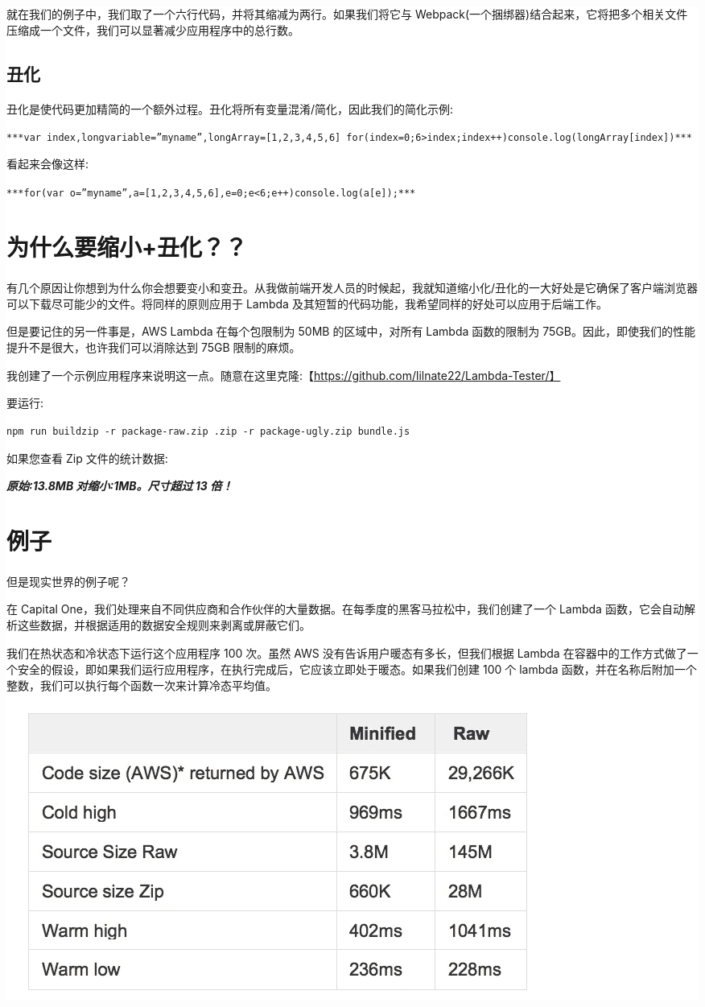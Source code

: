 就在我们的例子中，我们取了一个六行代码，并将其缩减为两行。如果我们将它与 Webpack(一个捆绑器)结合起来，它将把多个相关文件压缩成一个文件，我们可以显著减少应用程序中的总行数。

## 丑化

丑化是使代码更加精简的一个额外过程。丑化将所有变量混淆/简化，因此我们的简化示例:

```
***var index,longvariable=”myname”,longArray=[1,2,3,4,5,6] for(index=0;6>index;index++)console.log(longArray[index])***
```

看起来会像这样:

```
***for(var o=”myname”,a=[1,2,3,4,5,6],e=0;e<6;e++)console.log(a[e]);***
```

# 为什么要缩小+丑化？？

有几个原因让你想到为什么你会想要变小和变丑。从我做前端开发人员的时候起，我就知道缩小化/丑化的一大好处是它确保了客户端浏览器可以下载尽可能少的文件。将同样的原则应用于 Lambda 及其短暂的代码功能，我希望同样的好处可以应用于后端工作。

但是要记住的另一件事是，AWS Lambda 在每个包限制为 50MB 的区域中，对所有 Lambda 函数的限制为 75GB。因此，即使我们的性能提升不是很大，也许我们可以消除达到 75GB 限制的麻烦。

我创建了一个示例应用程序来说明这一点。随意在这里克隆:【https://github.com/lilnate22/Lambda-Tester/】

要运行:

```
npm run buildzip -r package-raw.zip .zip -r package-ugly.zip bundle.js
```

如果您查看 Zip 文件的统计数据:

***原始:13.8MB 对缩小:1MB。尺寸超过 13 倍！***

# 例子

但是现实世界的例子呢？

在 Capital One，我们处理来自不同供应商和合作伙伴的大量数据。在每季度的黑客马拉松中，我们创建了一个 Lambda 函数，它会自动解析这些数据，并根据适用的数据安全规则来剥离或屏蔽它们。

我们在热状态和冷状态下运行这个应用程序 100 次。虽然 AWS 没有告诉用户暖态有多长，但我们根据 Lambda 在容器中的工作方式做了一个安全的假设，即如果我们运行应用程序，在执行完成后，它应该立即处于暖态。如果我们创建 100 个 lambda 函数，并在名称后附加一个整数，我们可以执行每个函数一次来计算冷态平均值。

![](img/80f91d05a34a37c2221705af0482d4ef.png)
